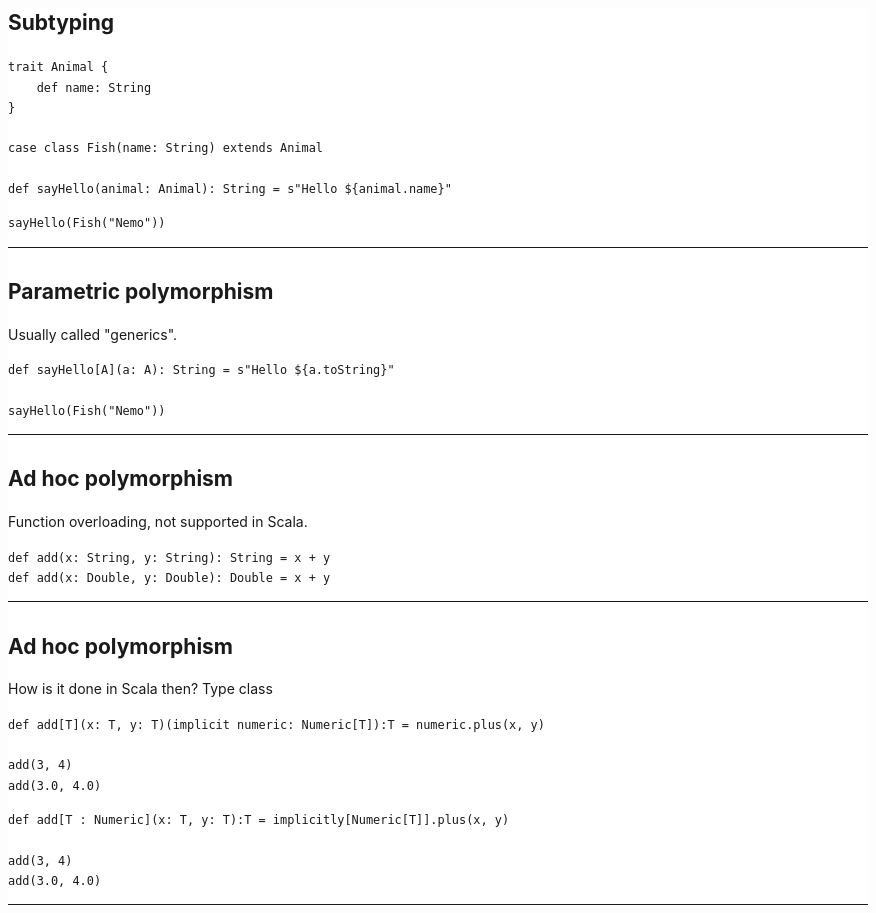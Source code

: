 ## Subtyping

```tut:silent
trait Animal {
	def name: String
}

case class Fish(name: String) extends Animal

def sayHello(animal: Animal): String = s"Hello ${animal.name}"
```
```tut
sayHello(Fish("Nemo"))
```

---

## Parametric polymorphism

Usually called "generics".

```tut
def sayHello[A](a: A): String = s"Hello ${a.toString}"

sayHello(Fish("Nemo"))
```

---

## Ad hoc polymorphism

Function overloading, not supported in Scala.

```tut:silent
def add(x: String, y: String): String = x + y
def add(x: Double, y: Double): Double = x + y
```

---

## Ad hoc polymorphism

How is it done in Scala then? Type class

```tut
def add[T](x: T, y: T)(implicit numeric: Numeric[T]):T = numeric.plus(x, y)

add(3, 4)
add(3.0, 4.0)
```
```tut
def add[T : Numeric](x: T, y: T):T = implicitly[Numeric[T]].plus(x, y)

add(3, 4)
add(3.0, 4.0)
```

---